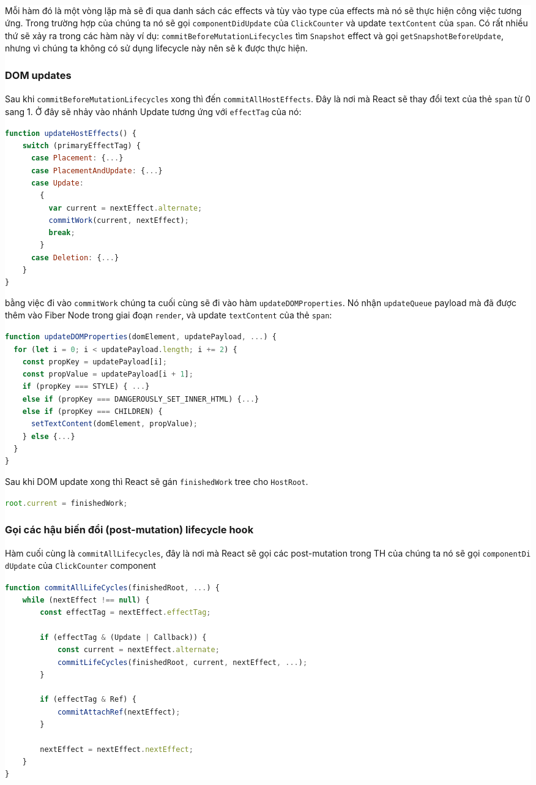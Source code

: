 Mỗi hàm đó là một vòng lặp mà sẽ đi qua danh sách các effects và tùy vào type của effects mà nó sẽ thực hiện công việc tương ứng. Trong trường hợp của chúng ta nó sẽ gọi `componentDidUpdate` của `ClickCounter` và update `textContent` của `span`. Có rất nhiều thứ sẽ xảy ra trong các hàm này ví dụ: `commitBeforeMutationLifecycles` tìm `Snapshot` effect và gọi `getSnapshotBeforeUpdate`, nhưng vì chúng ta không có sử dụng lifecycle này nên sẽ k được thực hiện.
### DOM updates
Sau khi `commitBeforeMutationLifecycles` xong thì đến `commitAllHostEffects`. Đây là nơi mà React sẽ thay đổi text của thẻ `span` từ 0 sang 1. Ở đây sẽ nhảy vào nhánh Update tương ứng với `effectTag` của nó: 
```javascript
function updateHostEffects() {
    switch (primaryEffectTag) {
      case Placement: {...}
      case PlacementAndUpdate: {...}
      case Update:
        {
          var current = nextEffect.alternate;
          commitWork(current, nextEffect);
          break;
        }
      case Deletion: {...}
    }
}
```
bằng việc đi vào `commitWork` chúng ta cuối cùng sẽ đi vào hàm `updateDOMProperties`. Nó nhận `updateQueue` payload mà đã được thêm vào Fiber Node trong giai đoạn `render`, và update `textContent` của thẻ `span`:
```javascript
function updateDOMProperties(domElement, updatePayload, ...) {
  for (let i = 0; i < updatePayload.length; i += 2) {
    const propKey = updatePayload[i];
    const propValue = updatePayload[i + 1];
    if (propKey === STYLE) { ...} 
    else if (propKey === DANGEROUSLY_SET_INNER_HTML) {...} 
    else if (propKey === CHILDREN) {
      setTextContent(domElement, propValue);
    } else {...}
  }
}
```
Sau khi DOM update xong thì React sẽ gán `finishedWork` tree cho `HostRoot`.
```javascript
root.current = finishedWork;
```
### Gọi các hậu biến đổi (post-mutation) lifecycle hook
Hàm cuối cùng là `commitAllLifecycles`, đây là nơi mà React sẽ gọi các post-mutation trong TH của chúng ta nó sẽ gọi `componentDidUpdate` của `ClickCounter` component 
```javascript
function commitAllLifeCycles(finishedRoot, ...) {
    while (nextEffect !== null) {
        const effectTag = nextEffect.effectTag;

        if (effectTag & (Update | Callback)) {
            const current = nextEffect.alternate;
            commitLifeCycles(finishedRoot, current, nextEffect, ...);
        }
        
        if (effectTag & Ref) {
            commitAttachRef(nextEffect);
        }
        
        nextEffect = nextEffect.nextEffect;
    }
}
```
